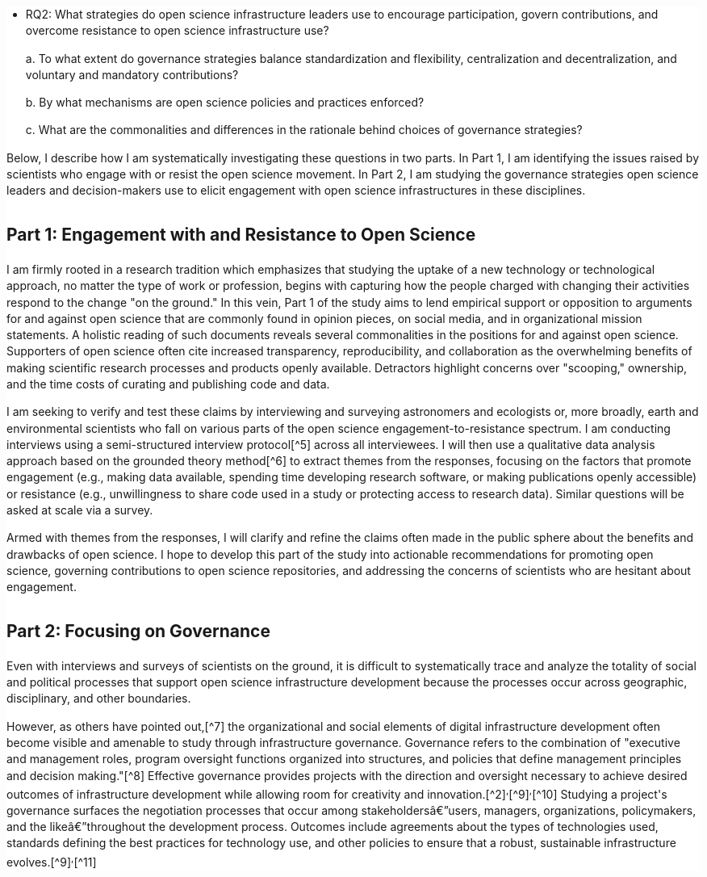 - RQ2: What strategies do open science infrastructure leaders use to encourage participation, govern contributions, and overcome resistance to open science infrastructure use?
  
  a. To what extent do governance strategies balance standardization and flexibility, centralization and decentralization, and voluntary and mandatory contributions?
  
  b. By what mechanisms are open science policies and practices enforced?
  
  c. What are the commonalities and differences in the rationale behind choices of governance strategies?

Below, I describe how I am systematically investigating these questions in two parts. In Part 1, I am identifying the issues raised by scientists who engage with or resist the open science movement. In Part 2, I am studying the governance strategies open science leaders and decision-makers use to elicit engagement with open science infrastructures in these disciplines.

## Part 1: Engagement with and Resistance to Open Science

I am firmly rooted in a research tradition which emphasizes that studying the uptake of a new technology or technological approach, no matter the type of work or profession, begins with capturing how the people charged with changing their activities respond to the change "on the ground." In this vein, Part 1 of the study aims to lend empirical support or opposition to arguments for and against open science that are commonly found in opinion pieces, on social media, and in organizational mission statements. A holistic reading of such documents reveals several commonalities in the positions for and against open science. Supporters of open science often cite increased transparency, reproducibility, and collaboration as the overwhelming benefits of making scientific research processes and products openly available. Detractors highlight concerns over "scooping," ownership, and the time costs of curating and publishing code and data.

I am seeking to verify and test these claims by interviewing and surveying astronomers and ecologists or, more broadly, earth and environmental scientists who fall on various parts of the open science engagement-to-resistance spectrum. I am conducting interviews using a semi-structured interview protocol\[^5\] across all interviewees. I will then use a qualitative data analysis approach based on the grounded theory method\[^6\] to extract themes from the responses, focusing on the factors that promote engagement (e.g., making data available, spending time developing research software, or making publications openly accessible) or resistance (e.g., unwillingness to share code used in a study or protecting access to research data). Similar questions will be asked at scale via a survey.

Armed with themes from the responses, I will clarify and refine the claims often made in the public sphere about the benefits and drawbacks of open science. I hope to develop this part of the study into actionable recommendations for promoting open science, governing contributions to open science repositories, and addressing the concerns of scientists who are hesitant about engagement.

## Part 2: Focusing on Governance

Even with interviews and surveys of scientists on the ground, it is difficult to systematically trace and analyze the totality of social and political processes that support open science infrastructure development because the processes occur across geographic, disciplinary, and other boundaries.

However, as others have pointed out,\[^7\] the organizational and social elements of digital infrastructure development often become visible and amenable to study through infrastructure governance. Governance refers to the combination of "executive and management roles, program oversight functions organized into structures, and policies that define management principles and decision making."\[^8\] Effective governance provides projects with the direction and oversight necessary to achieve desired outcomes of infrastructure development while allowing room for creativity and innovation.\[^2\]<sup>,</sup>\[^9\]<sup>,</sup>\[^10\] Studying a project's governance surfaces the negotiation processes that occur among stakeholdersâ€”users, managers, organizations, policymakers, and the likeâ€”throughout the development process. Outcomes include agreements about the types of technologies used, standards defining the best practices for technology use, and other policies to ensure that a robust, sustainable infrastructure evolves.\[^9\]<sup>,</sup>\[^11\]

